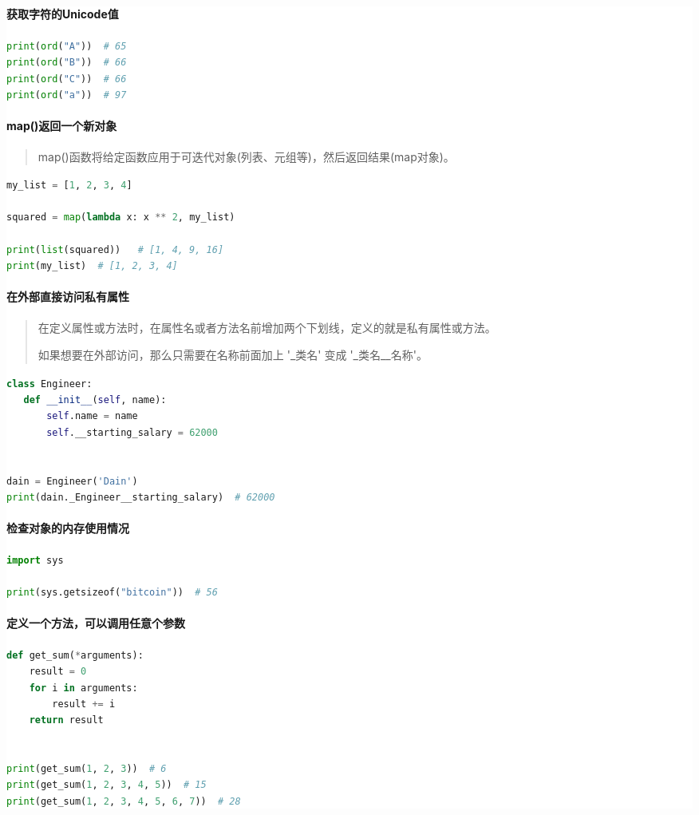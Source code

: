 #### 获取字符的Unicode值

```python
print(ord("A"))  # 65
print(ord("B"))  # 66
print(ord("C"))  # 66
print(ord("a"))  # 97
```

#### map()返回一个新对象

> map()函数将给定函数应用于可迭代对象(列表、元组等)，然后返回结果(map对象)。

```python
my_list = [1, 2, 3, 4]

squared = map(lambda x: x ** 2, my_list)

print(list(squared))   # [1, 4, 9, 16]
print(my_list)  # [1, 2, 3, 4]
```

#### 在外部直接访问私有属性

> 在定义属性或方法时，在属性名或者方法名前增加两个下划线，定义的就是私有属性或方法。
>
> 如果想要在外部访问，那么只需要在名称前面加上 '_类名' 变成 '_类名__名称'。

 ```python
class Engineer:
    def __init__(self, name):
        self.name = name
        self.__starting_salary = 62000


dain = Engineer('Dain')
print(dain._Engineer__starting_salary)  # 62000
 ```

#### 检查对象的内存使用情况

```python
import sys

print(sys.getsizeof("bitcoin"))  # 56
```

#### 定义一个方法，可以调用任意个参数

```python
def get_sum(*arguments):
    result = 0
    for i in arguments:
        result += i
    return result


print(get_sum(1, 2, 3))  # 6
print(get_sum(1, 2, 3, 4, 5))  # 15
print(get_sum(1, 2, 3, 4, 5, 6, 7))  # 28
```
